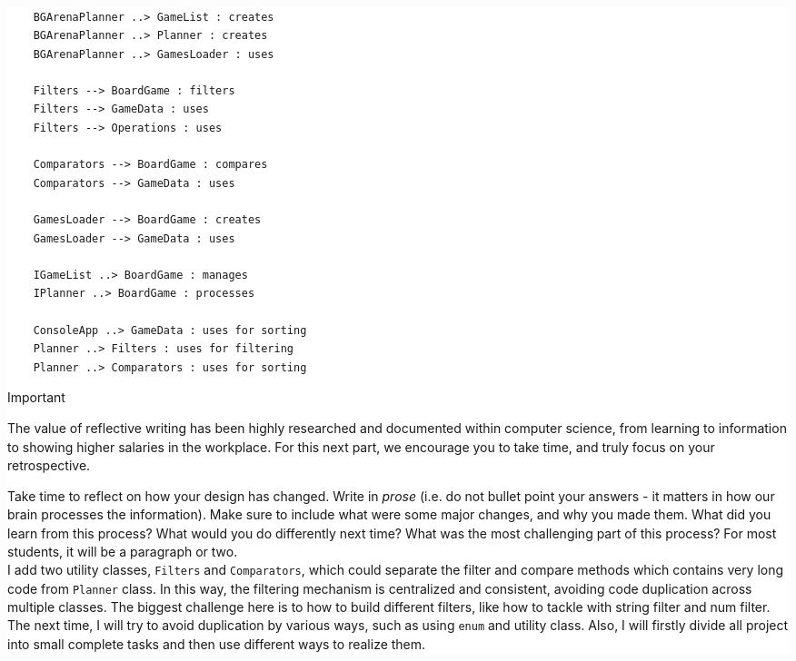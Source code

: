 ```mermaid
    BGArenaPlanner ..> GameList : creates
    BGArenaPlanner ..> Planner : creates
    BGArenaPlanner ..> GamesLoader : uses
    
    Filters --> BoardGame : filters
    Filters --> GameData : uses
    Filters --> Operations : uses
    
    Comparators --> BoardGame : compares
    Comparators --> GameData : uses
    
    GamesLoader --> BoardGame : creates
    GamesLoader --> GameData : uses
    
    IGameList ..> BoardGame : manages
    IPlanner ..> BoardGame : processes
    
    ConsoleApp ..> GameData : uses for sorting
    Planner ..> Filters : uses for filtering
    Planner ..> Comparators : uses for sorting
```

> [!IMPORTANT]
> The value of reflective writing has been highly researched and documented within computer science, from learning to information to showing higher salaries in the workplace. For this next part, we encourage you to take time, and truly focus on your retrospective.

Take time to reflect on how your design has changed. Write in *prose* (i.e. do not bullet point your answers - it matters in how our brain processes the information). Make sure to include what were some major changes, and why you made them. What did you learn from this process? What would you do differently next time? What was the most challenging part of this process? For most students, it will be a paragraph or two.    
I add two utility classes, `Filters` and `Comparators`, which could separate the filter and compare methods which contains very long code from `Planner` class. In this way, the filtering mechanism is centralized and consistent, avoiding code duplication across multiple classes.
The biggest challenge here is to how to build different filters, like how to tackle with string filter and num filter. 
The next time, I will try to avoid duplication by various ways, such as using `enum` and utility class. Also, I will firstly divide all project into small complete tasks and then use different ways to realize them.